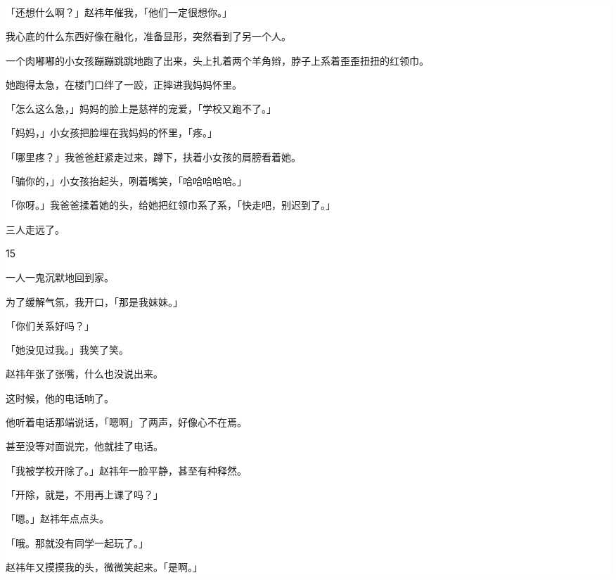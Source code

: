 
「还想什么啊？」赵祎年催我，「他们一定很想你。」


我心底的什么东西好像在融化，准备显形，突然看到了另一个人。


一个肉嘟嘟的小女孩蹦蹦跳跳地跑了出来，头上扎着两个羊角辫，脖子上系着歪歪扭扭的红领巾。


她跑得太急，在楼门口绊了一跤，正摔进我妈妈怀里。


「怎么这么急，」妈妈的脸上是慈祥的宠爱，「学校又跑不了。」


「妈妈，」小女孩把脸埋在我妈妈的怀里，「疼。」


「哪里疼？」我爸爸赶紧走过来，蹲下，扶着小女孩的肩膀看着她。


「骗你的，」小女孩抬起头，咧着嘴笑，「哈哈哈哈哈。」


「你呀。」我爸爸揉着她的头，给她把红领巾系了系，「快走吧，别迟到了。」


三人走远了。


15


一人一鬼沉默地回到家。


为了缓解气氛，我开口，「那是我妹妹。」


「你们关系好吗？」


「她没见过我。」我笑了笑。


赵祎年张了张嘴，什么也没说出来。


这时候，他的电话响了。


他听着电话那端说话，「嗯啊」了两声，好像心不在焉。


甚至没等对面说完，他就挂了电话。


「我被学校开除了。」赵祎年一脸平静，甚至有种释然。


「开除，就是，不用再上课了吗？」


「嗯。」赵祎年点点头。


「哦。那就没有同学一起玩了。」


赵祎年又摸摸我的头，微微笑起来。「是啊。」

